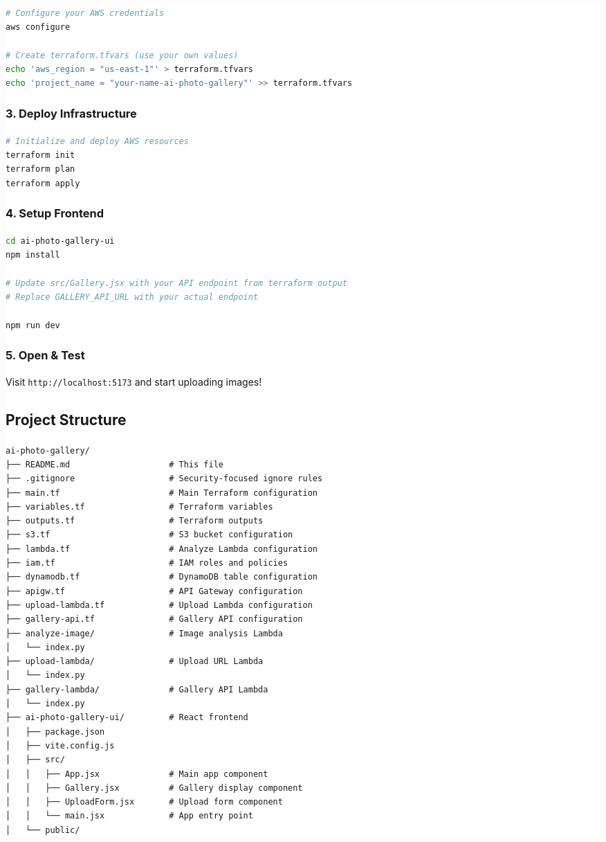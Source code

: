 ```bash
# Configure your AWS credentials
aws configure

# Create terraform.tfvars (use your own values)
echo 'aws_region = "us-east-1"' > terraform.tfvars
echo 'project_name = "your-name-ai-photo-gallery"' >> terraform.tfvars
```

### 3. Deploy Infrastructure

```bash
# Initialize and deploy AWS resources
terraform init
terraform plan
terraform apply
```

### 4. Setup Frontend

```bash
cd ai-photo-gallery-ui
npm install

# Update src/Gallery.jsx with your API endpoint from terraform output
# Replace GALLERY_API_URL with your actual endpoint

npm run dev
```

### 5. Open & Test

Visit `http://localhost:5173` and start uploading images!

## Project Structure

```
ai-photo-gallery/
├── README.md                    # This file
├── .gitignore                   # Security-focused ignore rules
├── main.tf                      # Main Terraform configuration
├── variables.tf                 # Terraform variables
├── outputs.tf                   # Terraform outputs
├── s3.tf                        # S3 bucket configuration
├── lambda.tf                    # Analyze Lambda configuration
├── iam.tf                       # IAM roles and policies
├── dynamodb.tf                  # DynamoDB table configuration
├── apigw.tf                     # API Gateway configuration
├── upload-lambda.tf             # Upload Lambda configuration
├── gallery-api.tf               # Gallery API configuration
├── analyze-image/               # Image analysis Lambda
│   └── index.py
├── upload-lambda/               # Upload URL Lambda
│   └── index.py
├── gallery-lambda/              # Gallery API Lambda
│   └── index.py
├── ai-photo-gallery-ui/         # React frontend
│   ├── package.json
│   ├── vite.config.js
│   ├── src/
│   │   ├── App.jsx              # Main app component
│   │   ├── Gallery.jsx          # Gallery display component
│   │   ├── UploadForm.jsx       # Upload form component
│   │   └── main.jsx             # App entry point
│   └── public/
```